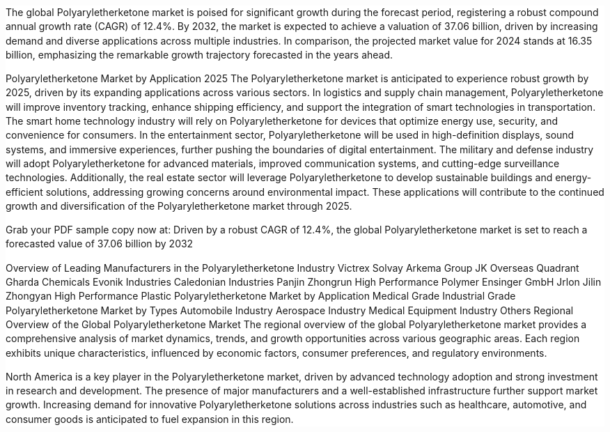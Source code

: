 The global Polyaryletherketone market is poised for significant growth during the forecast period, registering a robust compound annual growth rate (CAGR) of 12.4%. By 2032, the market is expected to achieve a valuation of 37.06 billion, driven by increasing demand and diverse applications across multiple industries. In comparison, the projected market value for 2024 stands at 16.35 billion, emphasizing the remarkable growth trajectory forecasted in the years ahead. 

Polyaryletherketone Market by Application 2025
The Polyaryletherketone market is anticipated to experience robust growth by 2025, driven by its expanding applications across various sectors. In logistics and supply chain management, Polyaryletherketone will improve inventory tracking, enhance shipping efficiency, and support the integration of smart technologies in transportation. The smart home technology industry will rely on Polyaryletherketone for devices that optimize energy use, security, and convenience for consumers. In the entertainment sector, Polyaryletherketone will be used in high-definition displays, sound systems, and immersive experiences, further pushing the boundaries of digital entertainment. The military and defense industry will adopt Polyaryletherketone for advanced materials, improved communication systems, and cutting-edge surveillance technologies. Additionally, the real estate sector will leverage Polyaryletherketone to develop sustainable buildings and energy-efficient solutions, addressing growing concerns around environmental impact. These applications will contribute to the continued growth and diversification of the Polyaryletherketone market through 2025.

Grab your PDF sample copy now at: Driven by a robust CAGR of 12.4%, the global Polyaryletherketone market is set to reach a forecasted value of 37.06 billion by 2032

Overview of Leading Manufacturers in the Polyaryletherketone Industry
Victrex
Solvay
Arkema Group
JK Overseas
Quadrant
Gharda Chemicals
Evonik Industries
Caledonian Industries
Panjin Zhongrun High Performance Polymer
Ensinger GmbH
Jrlon
Jilin Zhongyan High Performance Plastic
Polyaryletherketone Market by Application
Medical Grade
Industrial Grade
Polyaryletherketone Market by Types
Automobile Industry
Aerospace Industry
Medical Equipment Industry
Others
Regional Overview of the Global Polyaryletherketone Market
The regional overview of the global Polyaryletherketone market provides a comprehensive analysis of market dynamics, trends, and growth opportunities across various geographic areas. Each region exhibits unique characteristics, influenced by economic factors, consumer preferences, and regulatory environments.

North America is a key player in the Polyaryletherketone market, driven by advanced technology adoption and strong investment in research and development. The presence of major manufacturers and a well-established infrastructure further support market growth. Increasing demand for innovative Polyaryletherketone solutions across industries such as healthcare, automotive, and consumer goods is anticipated to fuel expansion in this region.
